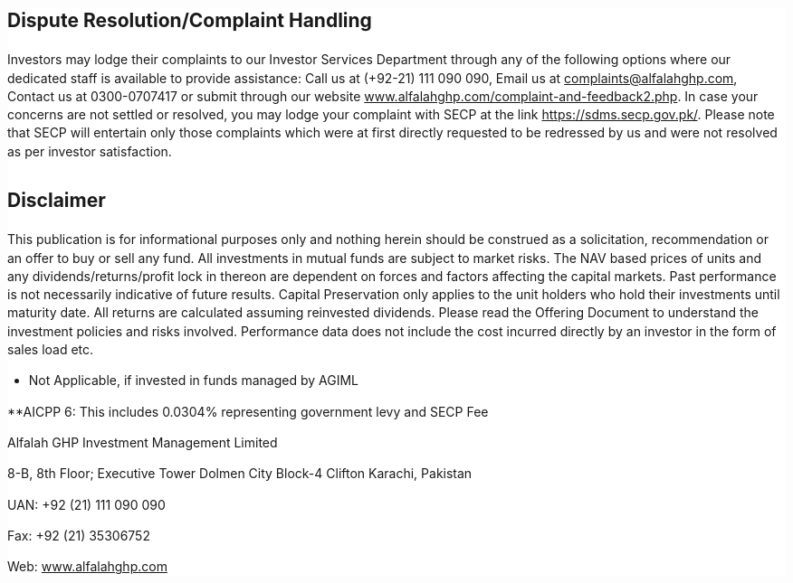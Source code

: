 ## Dispute Resolution/Complaint Handling

Investors may lodge their complaints to our Investor Services Department through any of the following options where our dedicated staff is available to provide assistance: Call us at (+92-21) 111 090 090, Email us at complaints@alfalahghp.com, Contact us at 0300-0707417 or submit through our website www.alfalahghp.com/complaint-and-feedback2.php. In case your concerns are not settled or resolved, you may lodge your complaint with SECP at the link https://sdms.secp.gov.pk/. Please note that SECP will entertain only those complaints which were at first directly requested to be redressed by us and were not resolved as per investor satisfaction.

## Disclaimer

This publication is for informational purposes only and nothing herein should be construed as a solicitation, recommendation or an offer to buy or sell any fund. All investments in mutual funds are subject to market risks. The NAV based prices of units and any dividends/returns/profit lock in thereon are dependent on forces and factors affecting the capital markets. Past performance is not necessarily indicative of future results. Capital Preservation only applies to the unit holders who hold their investments until maturity date. All returns are calculated assuming reinvested dividends. Please read the Offering Document to understand the investment policies and risks involved. Performance data does not include the cost incurred directly by an investor in the form of sales load etc.

- Not Applicable, if invested in funds managed by AGIML

\*\*AICPP 6: This includes 0.0304% representing government levy and SECP Fee

Alfalah GHP Investment Management Limited

8-B, 8th Floor; Executive Tower Dolmen City Block-4 Clifton Karachi, Pakistan

UAN: +92 (21) 111 090 090

Fax: +92 (21) 35306752

Web: www.alfalahghp.com
